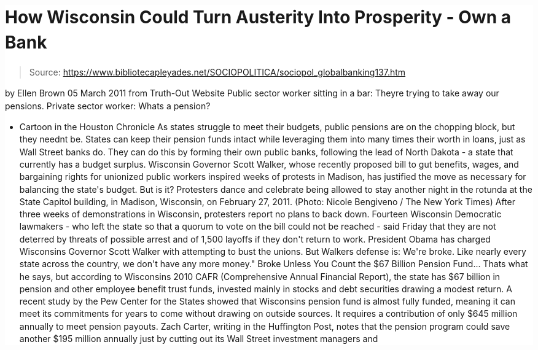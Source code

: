 # How Wisconsin Could Turn Austerity Into Prosperity - Own a Bank

> Source: https://www.bibliotecapleyades.net/SOCIOPOLITICA/sociopol_globalbanking137.htm

by Ellen Brown
05 March 2011
from
Truth-Out Website
Public sector worker sitting in a
bar: Theyre trying to take away our pensions.
Private sector worker: Whats a pension?
- Cartoon in the Houston
Chronicle
As states struggle to meet their budgets, public
pensions are on the chopping block, but they neednt be.
States can keep their pension funds intact while
leveraging them into many times their worth in loans, just as Wall Street
banks do. They can do this by forming their own public banks, following
the
lead of North Dakota - a state that currently has a budget surplus.
Wisconsin Governor Scott Walker, whose recently proposed bill to gut
benefits, wages, and bargaining rights for unionized public workers
inspired
weeks of protests in Madison, has justified the move as necessary for
balancing the state's budget.
But is it?
Protesters dance and
celebrate being allowed
to stay another night in the
rotunda at the State Capitol building,
in Madison, Wisconsin, on
February 27, 2011.
(Photo: Nicole Bengiveno /
The New York Times)
After three weeks of
demonstrations in Wisconsin, protesters report no plans
to back down.
Fourteen Wisconsin Democratic lawmakers - who
left the state so that a quorum to vote on the bill could not be reached -
said Friday that they are not deterred by threats of possible arrest and of
1,500 layoffs if they don't return to work.
President
Obama has charged Wisconsins Governor
Scott Walker with attempting to bust the unions.
But Walkers defense is:
We're broke. Like nearly every state across
the country, we don't have any more money."
Broke Unless You Count
the $67 Billion Pension Fund...
Thats what he says, but according to Wisconsins 2010 CAFR (Comprehensive
Annual Financial Report), the state has $67 billion in pension and
other employee benefit trust funds, invested mainly in stocks and debt
securities drawing a modest return.
A
recent study by the Pew Center for the States showed that Wisconsins
pension fund is almost fully funded, meaning it can meet its commitments for
years to come without drawing on outside sources. It requires a contribution
of only $645 million annually to meet pension payouts.
Zach Carter,
writing in the Huffington
Post, notes that the pension program could save another $195 million
annually just by cutting out its Wall Street investment managers and